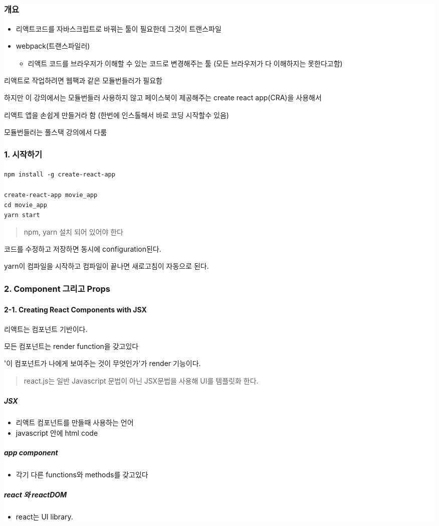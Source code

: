 ### 개요

- 리액트코드를 자바스크립트로 바꿔는 툴이 필요한데 그것이 트랜스파일
- webpack(트랜스파일러)

  - 리액트 코드를 브라우저가 이해할 수 있는 코드로 변경해주는 툴 (모든 브라우저가 다 이해하지는 못한다고함)

리액트로 작업하려면 웹팩과 같은 모듈번들러가 필요함

하지만 이 강의에서는 모듈번들러 사용하지 않고 페이스북이 제공해주는 create react app(CRA)을 사용해서

리액트 앱을 손쉽게 만들거라 함 (한번에 인스톨해서 바로 코딩 시작할수 있음)

모듈번들러는 풀스택 강의에서 다룸



### 1. 시작하기

```shell
npm install -g create-react-app

create-react-app movie_app
cd movie_app
yarn start
```

> npm, yarn 설치 되어 있어야 한다

코드를 수정하고 저장하면 동시에 configuration된다.

yarn이 컴파일을 시작하고 컴파일이 끝나면 새로고침이 자동으로 된다.



### 2. Component 그리고 Props



#### 2-1. Creating React Components with JSX

리액트는 컴포넌트 기반이다.

모든 컴포넌트는 render function을 갖고있다

'이 컴포넌트가 나에게 보여주는 것이 무엇인가'가 render 기능이다.

> react.js는 일반 Javascript 문법이 아닌 JSX문법을 사용해 UI를 템플릿화 한다.

##### JSX

- 리액트 컴포넌트를 만들때 사용하는 언어
- javascript 안에 html code

##### app component

- 각기 다른 functions와 methods를 갖고있다

##### react 와 reactDOM

- react는 UI library.

